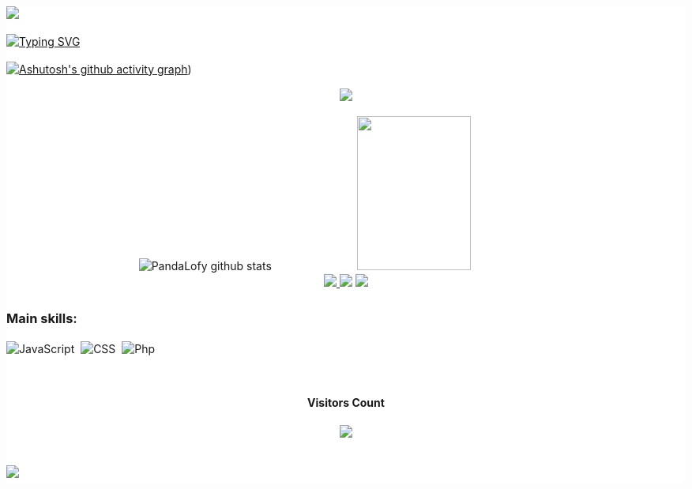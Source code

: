 <img width=100% src="https://capsule-render.vercel.app/api?type=waving&color=fa9789&height=120&section=header"/>

[![Typing SVG](https://readme-typing-svg.herokuapp.com/?color=fa9789&size=35&center=true&vCenter=true&width=1000&lines=HELLO,+My+name+is+PandaLofy;I%27m+20+years+old;I%27m+from+Brazil;I+LofyGang+Owner+Development;Be+Welcome!+:%29)](https://git.io/typing-svg)

[![Ashutosh's github activity graph](https://github-readme-activity-graph.vercel.app/graph?username=pandalofyfc&bg_color=0d1117&color=fa9789&line=0d1117&point=0d1117&area=true&hide_border=true)](https://github.com/ashutosh00710/github-readme-activity-graph))


<p align="center">
  <img src="https://github-profile-trophy.vercel.app/?username=pandalofyfc&theme=dracula&row=2&no-bg=true&column=3&margin-w=15&margin-h=15" />
</p>



<div align="center">  
  <img width="49%" height="195px" src="https://github-readme-stats.vercel.app/api?username=pandalofyfc&show_icons=true&count_private=true&hide_border=true&title_color=fa9789&icon_color=fa9789&text_color=c9d1d9&bg_color=0d1117" alt="PandaLofy github stats" /> 
  <img width="41%" height="195px" src="https://github-readme-stats.vercel.app/api/top-langs/?username=pandalofyfc&layout=compact&hide_border=true&title_color=fa9789&text_color=fa9789&bg_color=0d1117" />
</div>


<div align="center"> 
<a href="https://instagram.com/pandalofy_" target="_blank"><img src="https://img.shields.io/badge/-Instagram-%23E4405F?style=for-the-badge&logo=instagram&logoColor=white"</a>
<a href="https://www.youtube.com/@pandalofyfc/" target="_blank"><img src="https://img.shields.io/badge/YouTube-FF0000?style=for-the-badge&logo=youtube&logoColor=white" target="_blank"></a>
<a href = "mailto:pandalofy@gmail.com"> <img src="https://img.shields.io/badge/-Gmail-%23333?style=for-the-badge&logo=gmail&logoColor=white" target="_blank"></a>
 </div>
 
 ### Main skills:
![JavaScript](https://img.shields.io/badge/-JavaScript-0D1117?style=for-the-badge&logo=javascript&labelColor=0D1117)&nbsp;
![CSS](https://img.shields.io/badge/-CSS-0D1117?style=for-the-badge&logo=CSS3&logoColor=1572B6&labelColor=0D1117)&nbsp;
![Php](https://img.shields.io/badge/-php-0D1117?style=for-the-badge&logo=php&logoColor=purple&labelColor=0D1117)&nbsp; 

<div align="center">
<br><p align="centre"><b>Visitors Count</b></p>  
<p align="center"><img align="center" src="https://profile-counter.glitch.me/{pandalofyfc}/count.svg" /></p> 
<br>
</div>


<img width=100% src="https://capsule-render.vercel.app/api?type=waving&color=fa9789&height=120&section=footer"/>

